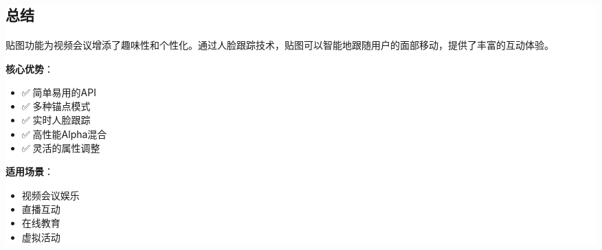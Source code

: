 ## 总结

贴图功能为视频会议增添了趣味性和个性化。通过人脸跟踪技术，贴图可以智能地跟随用户的面部移动，提供了丰富的互动体验。

**核心优势**：
- ✅ 简单易用的API
- ✅ 多种锚点模式
- ✅ 实时人脸跟踪
- ✅ 高性能Alpha混合
- ✅ 灵活的属性调整

**适用场景**：
- 视频会议娱乐
- 直播互动
- 在线教育
- 虚拟活动

